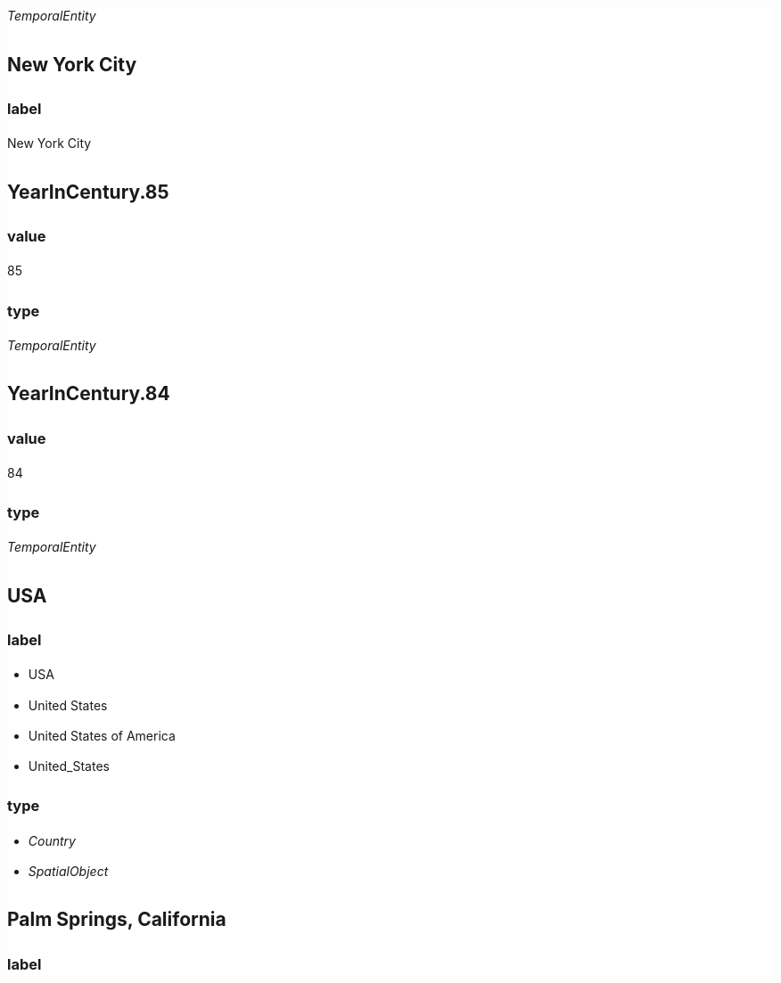 *TemporalEntity*

## New York City

### label


New York City

## YearInCentury.85

### value


85

### type


*TemporalEntity*

## YearInCentury.84

### value


84

### type


*TemporalEntity*

## USA

### label

 - USA

 - United States

 - United States of America

 - United_States

### type

 - *Country*

 - *SpatialObject*

## Palm Springs, California

### label
